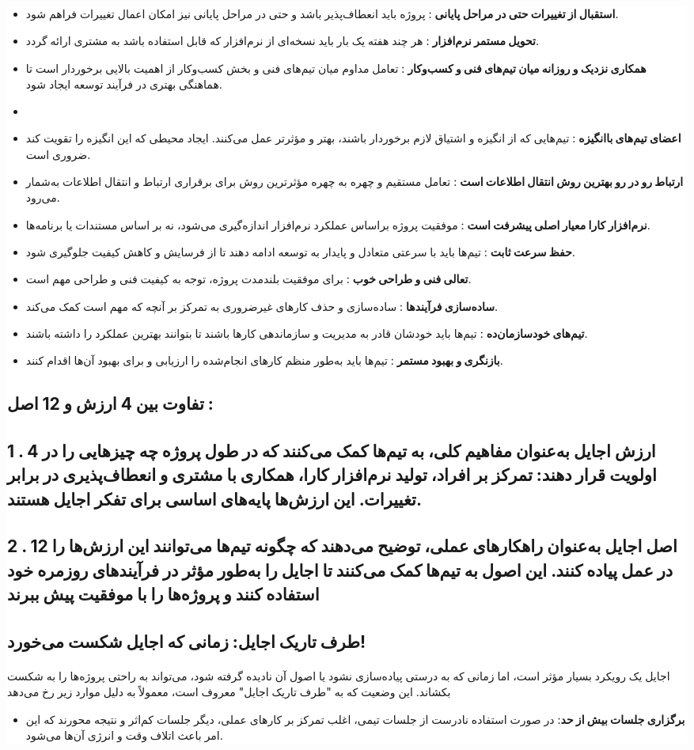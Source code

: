 -  **استقبال از تغییرات حتی در مراحل پایانی** : پروژه باید انعطاف‌پذیر باشد و حتی در مراحل پایانی نیز امکان اعمال تغییرات فراهم شود.

-  **تحویل مستمر نرم‌افزار** : هر چند هفته یک بار باید نسخه‌ای از نرم‌افزار که قابل استفاده باشد به مشتری ارائه گردد.

-  **همکاری نزدیک و روزانه میان تیم‌های فنی و کسب‌وکار** : تعامل مداوم میان تیم‌های فنی و بخش کسب‌وکار از اهمیت بالایی برخوردار است تا هماهنگی بهتری در فرآیند توسعه ایجاد شود.
- 
-  **اعضای تیم‌های باانگیزه** : تیم‌هایی که از انگیزه و اشتیاق لازم برخوردار باشند، بهتر و مؤثرتر عمل می‌کنند. ایجاد محیطی که این انگیزه را تقویت کند ضروری است.

-  **ارتباط رو در رو بهترین روش انتقال اطلاعات است** : تعامل مستقیم و چهره به چهره مؤثرترین روش برای برقراری ارتباط و انتقال اطلاعات به‌شمار می‌رود.

-  **نرم‌افزار کارا معیار اصلی پیشرفت است** : موفقیت پروژه براساس عملکرد نرم‌افزار اندازه‌گیری می‌شود، نه بر اساس مستندات یا برنامه‌ها.

-  **حفظ سرعت ثابت** : تیم‌ها باید با سرعتی متعادل و پایدار به توسعه ادامه دهند تا از فرسایش و کاهش کیفیت جلوگیری شود.

- **تعالی فنی و طراحی خوب** : برای موفقیت بلندمدت پروژه، توجه به کیفیت فنی و طراحی مهم است.

- **ساده‌سازی فرآیندها** : ساده‌سازی و حذف کارهای غیرضروری به تمرکز بر آنچه که مهم است کمک می‌کند.

-  **تیم‌های خودسازمان‌ده** : تیم‌ها باید خودشان قادر به مدیریت و سازماندهی کارها باشند تا بتوانند بهترین عملکرد را داشته باشند.

-  **بازنگری و بهبود مستمر** : تیم‌ها باید به‌طور منظم کارهای انجام‌شده را ارزیابی و برای بهبود آن‌ها اقدام کنند.

## تفاوت بین 4 ارزش و 12 اصل : 

## 1 .  4 ارزش اجایل به‌عنوان مفاهیم کلی، به تیم‌ها کمک می‌کنند که در طول پروژه چه چیزهایی را در اولویت قرار دهند: تمرکز بر افراد، تولید نرم‌افزار کارا، همکاری با مشتری و انعطاف‌پذیری در برابر تغییرات. این ارزش‌ها پایه‌های اساسی برای تفکر اجایل هستند.

## 2 . 12 اصل اجایل به‌عنوان راهکارهای عملی، توضیح می‌دهند که چگونه تیم‌ها می‌توانند این ارزش‌ها را در عمل پیاده کنند. این اصول به تیم‌ها کمک می‌کنند تا اجایل را به‌طور مؤثر در فرآیندهای روزمره خود استفاده کنند و پروژه‌ها را با موفقیت پیش ببرند


## طرف تاریک اجایل: زمانی که اجایل شکست می‌خورد!

اجایل یک رویکرد بسیار مؤثر است، اما زمانی که به درستی پیاده‌سازی نشود یا اصول آن نادیده گرفته شود، می‌تواند به راحتی پروژه‌ها را به شکست بکشاند. این وضعیت که به "طرف تاریک اجایل" معروف است، معمولاً به دلیل موارد زیر رخ می‌دهد

- **برگزاری جلسات بیش از حد**: در صورت استفاده نادرست از جلسات تیمی، اغلب تمرکز بر کارهای عملی، دیگر جلسات کم‌اثر و نتیجه محورند که این امر باعث اتلاف وقت و انرژی آن‌ها می‌شود.
